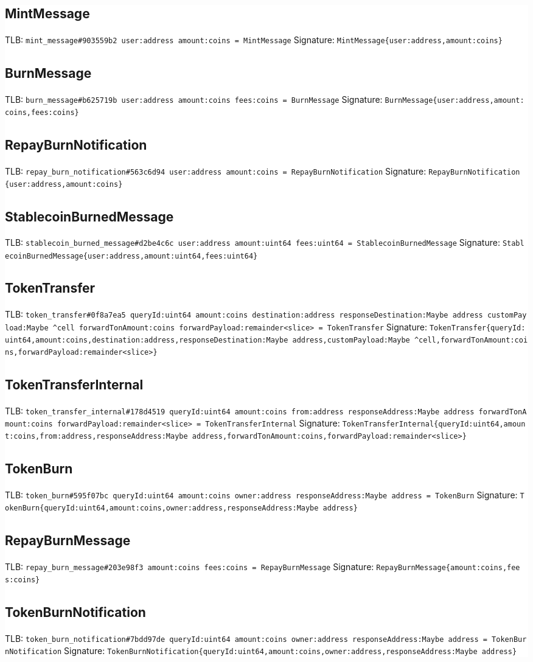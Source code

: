 ## MintMessage
TLB: `mint_message#903559b2 user:address amount:coins = MintMessage`
Signature: `MintMessage{user:address,amount:coins}`

## BurnMessage
TLB: `burn_message#b625719b user:address amount:coins fees:coins = BurnMessage`
Signature: `BurnMessage{user:address,amount:coins,fees:coins}`

## RepayBurnNotification
TLB: `repay_burn_notification#563c6d94 user:address amount:coins = RepayBurnNotification`
Signature: `RepayBurnNotification{user:address,amount:coins}`

## StablecoinBurnedMessage
TLB: `stablecoin_burned_message#d2be4c6c user:address amount:uint64 fees:uint64 = StablecoinBurnedMessage`
Signature: `StablecoinBurnedMessage{user:address,amount:uint64,fees:uint64}`

## TokenTransfer
TLB: `token_transfer#0f8a7ea5 queryId:uint64 amount:coins destination:address responseDestination:Maybe address customPayload:Maybe ^cell forwardTonAmount:coins forwardPayload:remainder<slice> = TokenTransfer`
Signature: `TokenTransfer{queryId:uint64,amount:coins,destination:address,responseDestination:Maybe address,customPayload:Maybe ^cell,forwardTonAmount:coins,forwardPayload:remainder<slice>}`

## TokenTransferInternal
TLB: `token_transfer_internal#178d4519 queryId:uint64 amount:coins from:address responseAddress:Maybe address forwardTonAmount:coins forwardPayload:remainder<slice> = TokenTransferInternal`
Signature: `TokenTransferInternal{queryId:uint64,amount:coins,from:address,responseAddress:Maybe address,forwardTonAmount:coins,forwardPayload:remainder<slice>}`

## TokenBurn
TLB: `token_burn#595f07bc queryId:uint64 amount:coins owner:address responseAddress:Maybe address = TokenBurn`
Signature: `TokenBurn{queryId:uint64,amount:coins,owner:address,responseAddress:Maybe address}`

## RepayBurnMessage
TLB: `repay_burn_message#203e98f3 amount:coins fees:coins = RepayBurnMessage`
Signature: `RepayBurnMessage{amount:coins,fees:coins}`

## TokenBurnNotification
TLB: `token_burn_notification#7bdd97de queryId:uint64 amount:coins owner:address responseAddress:Maybe address = TokenBurnNotification`
Signature: `TokenBurnNotification{queryId:uint64,amount:coins,owner:address,responseAddress:Maybe address}`
